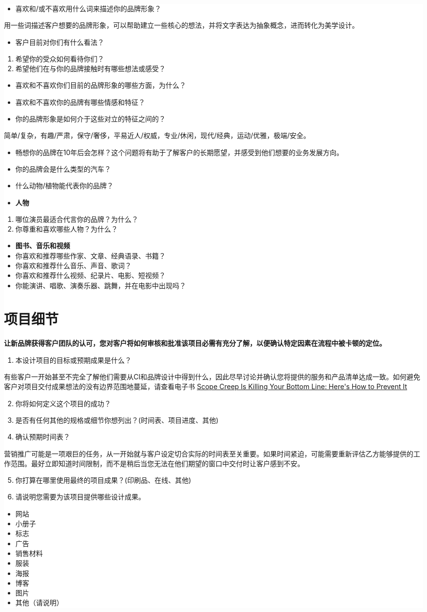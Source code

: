 - 喜欢和/或不喜欢用什么词来描述你的品牌形象？

用一些词描述客户想要的品牌形象，可以帮助建立一些核心的想法，并将文字表达为抽象概念，进而转化为美学设计。

- 客户目前对你们有什么看法？
1. 希望你的受众如何看待你们？
2. 希望他们在与你的品牌接触时有哪些想法或感受？

- 喜欢和不喜欢你们目前的品牌形象的哪些方面，为什么？
- 喜欢和不喜欢你的品牌有哪些情感和特征？

- 你的品牌形象是如何介于这些对立的特征之间的？

简单/复杂，有趣/严肃，保守/奢侈，平易近人/权威，专业/休闲，现代/经典，运动/优雅，极端/安全。

- 畅想你的品牌在10年后会怎样？这个问题将有助于了解客户的长期愿望，并感受到他们想要的业务发展方向。
- 你的品牌会是什么类型的汽车？
- 什么动物/植物能代表你的品牌？

- **人物**
1. 哪位演员最适合代言你的品牌？为什么？
2. 你尊重和喜欢哪些人物？为什么？

- **图书、音乐和视频**
- 你喜欢和推荐哪些作家、文章、经典语录、书籍？
- 你喜欢和推荐什么音乐、声音、歌词？
- 你喜欢和推荐什么视频、纪录片、电影、短视频？
- 你能演讲、唱歌、演奏乐器、跳舞，并在电影中出现吗？

# **项目细节**

**让新品牌获得客户团队的认可，您对客户将如何审核和批准该项目必需有充分了解，以便确认特定因素在流程中被卡顿的定位。**

1. 本设计项目的目标或预期成果是什么？

有些客户一开始甚至不完全了解他们需要从CI和品牌设计中得到什么，因此尽早讨论并确认您将提供的服务和产品清单达成一致。如何避免客户对项目交付成果想法的没有边界范围地蔓延，请查看电子书 [Scope Creep Is Killing Your Bottom Line: Here's How to Prevent It](https://blog.hubspot.com/marketing/scope-creep-bottom-line?hubs_post=blog.hubspot.com%2Fmarketing%2Fquestions-brand-redesign-project&hubs_post-cta=check%20out%20this%20free%20ebook.)

2. 你将如何定义这个项目的成功？

3. 是否有任何其他的规格或细节你想列出？(时间表、项目进度、其他)

4. 确认预期时间表？

营销推广可能是一项艰巨的任务，从一开始就与客户设定切合实际的时间表至关重要。如果时间紧迫，可能需要重新评估乙方能够提供的工作范围。最好立即知道时间限制，而不是稍后当您无法在他们期望的窗口中交付时让客户感到不安。

5. 你打算在哪里使用最终的项目成果？(印刷品、在线、其他)

6. 请说明您需要为该项目提供哪些设计成果。

- 网站
- 小册子
- 标志
- 广告
- 销售材料
- 服装
- 海报
- 博客
- 图片
- 其他（请说明）
